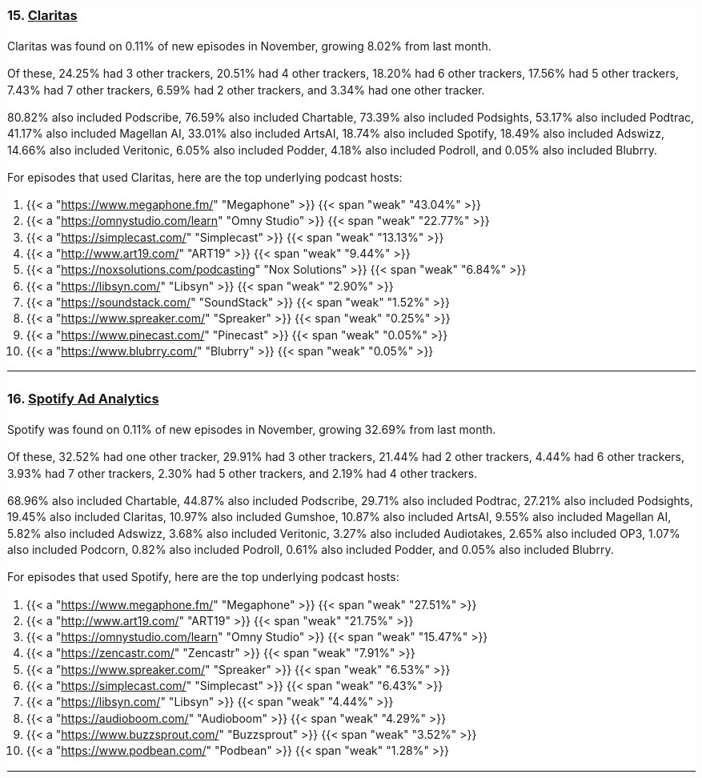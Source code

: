 ### 15. [Claritas](https://claritas.com/podcast-attribution-audience-identification/)

Claritas was found on 0.11% of new episodes in November, growing 8.02% from last month.

Of these, 24.25% had 3 other trackers, 20.51% had 4 other trackers, 18.20% had 6 other trackers, 17.56% had 5 other trackers, 7.43% had 7 other trackers, 6.59% had 2 other trackers, and 3.34% had one other tracker.

80.82% also included Podscribe, 76.59% also included Chartable, 73.39% also included Podsights, 53.17% also included Podtrac, 41.17% also included Magellan AI, 33.01% also included ArtsAI, 18.74% also included Spotify, 18.49% also included Adswizz, 14.66% also included Veritonic, 6.05% also included Podder, 4.18% also included Podroll, and 0.05% also included Blubrry.

For episodes that used Claritas, here are the top underlying podcast hosts:

1. {{< a "https://www.megaphone.fm/" "Megaphone" >}} {{< span "weak" "43.04%" >}}
2. {{< a "https://omnystudio.com/learn" "Omny Studio" >}} {{< span "weak" "22.77%" >}}
3. {{< a "https://simplecast.com/" "Simplecast" >}} {{< span "weak" "13.13%" >}}
4. {{< a "http://www.art19.com/" "ART19" >}} {{< span "weak" "9.44%" >}}
5. {{< a "https://noxsolutions.com/podcasting" "Nox Solutions" >}} {{< span "weak" "6.84%" >}}
6. {{< a "https://libsyn.com/" "Libsyn" >}} {{< span "weak" "2.90%" >}}
7. {{< a "https://soundstack.com/" "SoundStack" >}} {{< span "weak" "1.52%" >}}
8. {{< a "https://www.spreaker.com/" "Spreaker" >}} {{< span "weak" "0.25%" >}}
9. {{< a "https://www.pinecast.com/" "Pinecast" >}} {{< span "weak" "0.05%" >}}
10. {{< a "https://www.blubrry.com/" "Blubrry" >}} {{< span "weak" "0.05%" >}}
---

### 16. [Spotify Ad Analytics](https://ads.spotify.com/en-US/news-and-insights/introducing-spotify-ad-analytics/)

Spotify was found on 0.11% of new episodes in November, growing 32.69% from last month.

Of these, 32.52% had one other tracker, 29.91% had 3 other trackers, 21.44% had 2 other trackers, 4.44% had 6 other trackers, 3.93% had 7 other trackers, 2.30% had 5 other trackers, and 2.19% had 4 other trackers.

68.96% also included Chartable, 44.87% also included Podscribe, 29.71% also included Podtrac, 27.21% also included Podsights, 19.45% also included Claritas, 10.97% also included Gumshoe, 10.87% also included ArtsAI, 9.55% also included Magellan AI, 5.82% also included Adswizz, 3.68% also included Veritonic, 3.27% also included Audiotakes, 2.65% also included OP3, 1.07% also included Podcorn, 0.82% also included Podroll, 0.61% also included Podder, and 0.05% also included Blubrry.

For episodes that used Spotify, here are the top underlying podcast hosts:

1. {{< a "https://www.megaphone.fm/" "Megaphone" >}} {{< span "weak" "27.51%" >}}
2. {{< a "http://www.art19.com/" "ART19" >}} {{< span "weak" "21.75%" >}}
3. {{< a "https://omnystudio.com/learn" "Omny Studio" >}} {{< span "weak" "15.47%" >}}
4. {{< a "https://zencastr.com/" "Zencastr" >}} {{< span "weak" "7.91%" >}}
5. {{< a "https://www.spreaker.com/" "Spreaker" >}} {{< span "weak" "6.53%" >}}
6. {{< a "https://simplecast.com/" "Simplecast" >}} {{< span "weak" "6.43%" >}}
7. {{< a "https://libsyn.com/" "Libsyn" >}} {{< span "weak" "4.44%" >}}
8. {{< a "https://audioboom.com/" "Audioboom" >}} {{< span "weak" "4.29%" >}}
9. {{< a "https://www.buzzsprout.com/" "Buzzsprout" >}} {{< span "weak" "3.52%" >}}
10. {{< a "https://www.podbean.com/" "Podbean" >}} {{< span "weak" "1.28%" >}}
---
